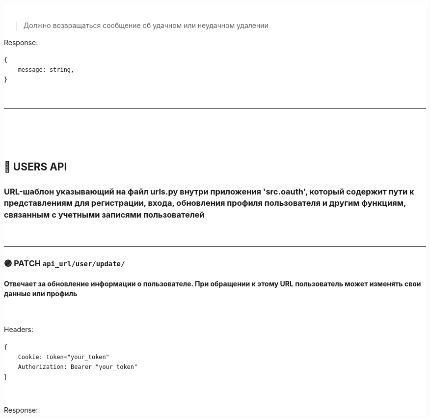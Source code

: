 
<br/>

> Должно возвращаться сообщение об удачном или неудачном удалении
> 
Response:
```
{
    message: string,
}
```

<br/>
<hr/>



<br/>
</br>
<br/>



<h2>
   👴 USERS API
</h2>

<h3>
  URL-шаблон указывающий на файл urls.py внутри приложения 'src.oauth', который содержит пути к представлениям для регистрации, входа, обновления профиля пользователя и другим функциям, связанным с учетными записями пользователей
</h3>


<br/>
<hr/>


<h3>
    
🟣 PATCH `api_url/user/update/`

</h3>
<h4>
    Отвечает за обновление информации о пользователе. При обращении к этому URL пользователь может изменять свои данные или профиль
</h4>
<br/>

Headers:

```
{
    Cookie: token="your_token"
    Authorization: Bearer "your_token"
}
```

<br/>

Response:
